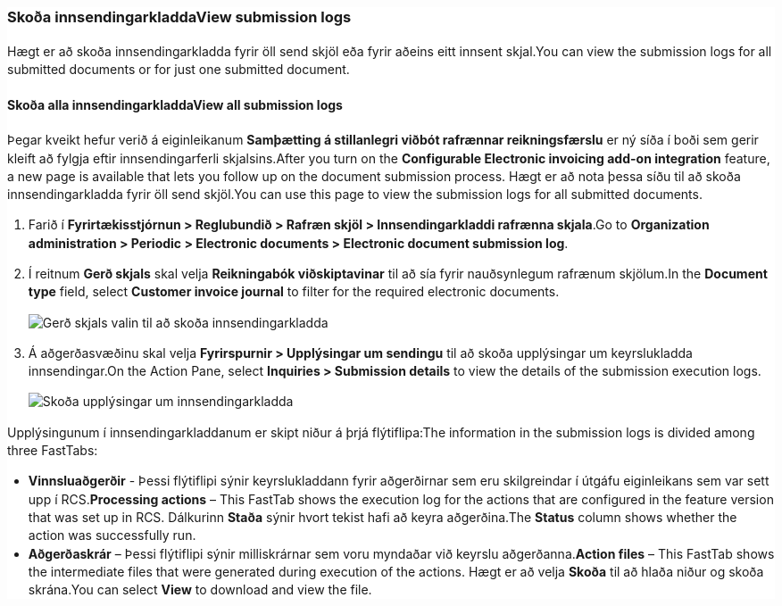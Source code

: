 ### <a name="view-submission-logs"></a><span data-ttu-id="ff07c-252">Skoða innsendingarkladda</span><span class="sxs-lookup"><span data-stu-id="ff07c-252">View submission logs</span></span>

<span data-ttu-id="ff07c-253">Hægt er að skoða innsendingarkladda fyrir öll send skjöl eða fyrir aðeins eitt innsent skjal.</span><span class="sxs-lookup"><span data-stu-id="ff07c-253">You can view the submission logs for all submitted documents or for just one submitted document.</span></span>

#### <a name="view-all-submission-logs"></a><span data-ttu-id="ff07c-254">Skoða alla innsendingarkladda</span><span class="sxs-lookup"><span data-stu-id="ff07c-254">View all submission logs</span></span>

<span data-ttu-id="ff07c-255">Þegar kveikt hefur verið á eiginleikanum **Samþætting á stillanlegri viðbót rafrænnar reikningsfærslu** er ný síða í boði sem gerir kleift að fylgja eftir innsendingarferli skjalsins.</span><span class="sxs-lookup"><span data-stu-id="ff07c-255">After you turn on the **Configurable Electronic invoicing add-on integration** feature, a new page is available that lets you follow up on the document submission process.</span></span> <span data-ttu-id="ff07c-256">Hægt er að nota þessa síðu til að skoða innsendingarkladda fyrir öll send skjöl.</span><span class="sxs-lookup"><span data-stu-id="ff07c-256">You can use this page to view the submission logs for all submitted documents.</span></span>

1. <span data-ttu-id="ff07c-257">Farið í **Fyrirtækisstjórnun \> Reglubundið \> Rafræn skjöl \> Innsendingarkladdi rafrænna skjala**.</span><span class="sxs-lookup"><span data-stu-id="ff07c-257">Go to **Organization administration \> Periodic \> Electronic documents \> Electronic document submission log**.</span></span>
2. <span data-ttu-id="ff07c-258">Í reitnum **Gerð skjals** skal velja **Reikningabók viðskiptavinar** til að sía fyrir nauðsynlegum rafrænum skjölum.</span><span class="sxs-lookup"><span data-stu-id="ff07c-258">In the **Document type** field, select **Customer invoice journal** to filter for the required electronic documents.</span></span>

    ![Gerð skjals valin til að skoða innsendingarkladda](media/e-Invoicing-services-get-started-MEX-Select-document-type-for-viewing-submission-log.png)

3. <span data-ttu-id="ff07c-260">Á aðgerðasvæðinu skal velja **Fyrirspurnir \> Upplýsingar um sendingu** til að skoða upplýsingar um keyrslukladda innsendingar.</span><span class="sxs-lookup"><span data-stu-id="ff07c-260">On the Action Pane, select **Inquiries \> Submission details** to view the details of the submission execution logs.</span></span>

    ![Skoða upplýsingar um innsendingarkladda](media/e-Invoicing-services-get-started-MEX-View-submission-log-details.png)

<span data-ttu-id="ff07c-262">Upplýsingunum í innsendingarkladdanum er skipt niður á þrjá flýtiflipa:</span><span class="sxs-lookup"><span data-stu-id="ff07c-262">The information in the submission logs is divided among three FastTabs:</span></span>

- <span data-ttu-id="ff07c-263">**Vinnsluaðgerðir** - Þessi flýtiflipi sýnir keyrslukladdann fyrir aðgerðirnar sem eru skilgreindar í útgáfu eiginleikans sem var sett upp í RCS.</span><span class="sxs-lookup"><span data-stu-id="ff07c-263">**Processing actions** – This FastTab shows the execution log for the actions that are configured in the feature version that was set up in RCS.</span></span> <span data-ttu-id="ff07c-264">Dálkurinn **Staða** sýnir hvort tekist hafi að keyra aðgerðina.</span><span class="sxs-lookup"><span data-stu-id="ff07c-264">The **Status** column shows whether the action was successfully run.</span></span>
- <span data-ttu-id="ff07c-265">**Aðgerðaskrár** – Þessi flýtiflipi sýnir milliskrárnar sem voru myndaðar við keyrslu aðgerðanna.</span><span class="sxs-lookup"><span data-stu-id="ff07c-265">**Action files** – This FastTab shows the intermediate files that were generated during execution of the actions.</span></span> <span data-ttu-id="ff07c-266">Hægt er að velja **Skoða** til að hlaða niður og skoða skrána.</span><span class="sxs-lookup"><span data-stu-id="ff07c-266">You can select **View** to download and view the file.</span></span>